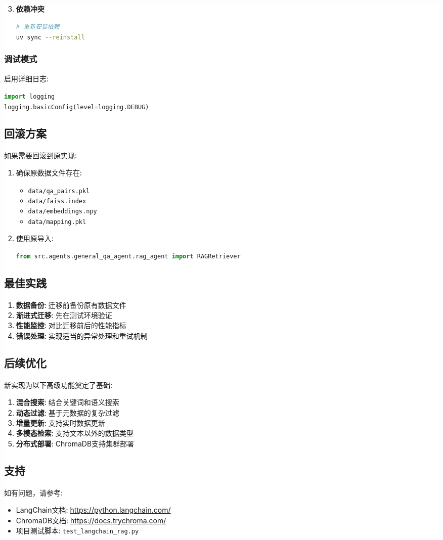 3. **依赖冲突**
   ```bash
   # 重新安装依赖
   uv sync --reinstall
   ```

### 调试模式

启用详细日志:
```python
import logging
logging.basicConfig(level=logging.DEBUG)
```

## 回滚方案

如果需要回滚到原实现:

1. 确保原数据文件存在:
   - `data/qa_pairs.pkl`
   - `data/faiss.index` 
   - `data/embeddings.npy`
   - `data/mapping.pkl`

2. 使用原导入:
   ```python
   from src.agents.general_qa_agent.rag_agent import RAGRetriever
   ```

## 最佳实践

1. **数据备份**: 迁移前备份原有数据文件
2. **渐进式迁移**: 先在测试环境验证
3. **性能监控**: 对比迁移前后的性能指标
4. **错误处理**: 实现适当的异常处理和重试机制

## 后续优化

新实现为以下高级功能奠定了基础:

1. **混合搜索**: 结合关键词和语义搜索
2. **动态过滤**: 基于元数据的复杂过滤
3. **增量更新**: 支持实时数据更新
4. **多模态检索**: 支持文本以外的数据类型
5. **分布式部署**: ChromaDB支持集群部署

## 支持

如有问题，请参考:
- LangChain文档: https://python.langchain.com/
- ChromaDB文档: https://docs.trychroma.com/
- 项目测试脚本: `test_langchain_rag.py`

